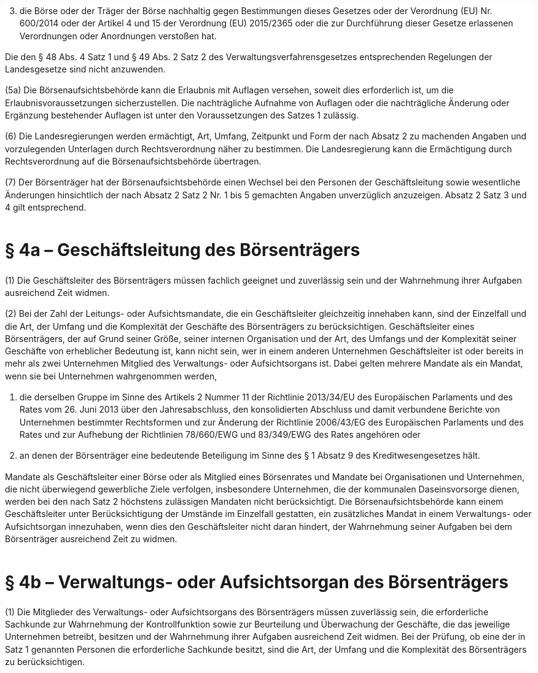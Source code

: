 3. die Börse oder der Träger der Börse nachhaltig gegen Bestimmungen dieses Gesetzes oder der Verordnung (EU) Nr. 600/2014 oder der Artikel 4 und 15 der Verordnung (EU) 2015/2365 oder die zur Durchführung dieser Gesetze erlassenen Verordnungen oder Anordnungen verstoßen hat.

Die den § 48 Abs. 4 Satz 1 und § 49 Abs. 2 Satz 2 des Verwaltungsverfahrensgesetzes entsprechenden Regelungen der Landesgesetze sind nicht anzuwenden.

(5a) Die Börsenaufsichtsbehörde kann die Erlaubnis mit Auflagen versehen, soweit dies erforderlich ist, um die Erlaubnisvoraussetzungen sicherzustellen. Die nachträgliche Aufnahme von Auflagen oder die nachträgliche Änderung oder Ergänzung bestehender Auflagen ist unter den Voraussetzungen des Satzes 1 zulässig.

(6) Die Landesregierungen werden ermächtigt, Art, Umfang, Zeitpunkt und Form der nach Absatz 2 zu machenden Angaben und vorzulegenden Unterlagen durch Rechtsverordnung näher zu bestimmen. Die Landesregierung kann die Ermächtigung durch Rechtsverordnung auf die Börsenaufsichtsbehörde übertragen.

(7) Der Börsenträger hat der Börsenaufsichtsbehörde einen Wechsel bei den Personen der Geschäftsleitung sowie wesentliche Änderungen hinsichtlich der nach Absatz 2 Satz 2 Nr. 1 bis 5 gemachten Angaben unverzüglich anzuzeigen. Absatz 2 Satz 3 und 4 gilt entsprechend.

# § 4a – Geschäftsleitung des Börsenträgers

(1) Die Geschäftsleiter des Börsenträgers müssen fachlich geeignet und zuverlässig sein und der Wahrnehmung ihrer Aufgaben ausreichend Zeit widmen.

(2) Bei der Zahl der Leitungs- oder Aufsichtsmandate, die ein Geschäftsleiter gleichzeitig innehaben kann, sind der Einzelfall und die Art, der Umfang und die Komplexität der Geschäfte des Börsenträgers zu berücksichtigen. Geschäftsleiter eines Börsenträgers, der auf Grund seiner Größe, seiner internen Organisation und der Art, des Umfangs und der Komplexität seiner Geschäfte von erheblicher Bedeutung ist, kann nicht sein, wer in einem anderen Unternehmen Geschäftsleiter ist oder bereits in mehr als zwei Unternehmen Mitglied des Verwaltungs- oder Aufsichtsorgans ist. Dabei gelten mehrere Mandate als ein Mandat, wenn sie bei Unternehmen wahrgenommen werden,

1. die derselben Gruppe im Sinne des Artikels 2 Nummer 11 der Richtlinie 2013/34/EU des Europäischen Parlaments und des Rates vom 26. Juni 2013 über den Jahresabschluss, den konsolidierten Abschluss und damit verbundene Berichte von Unternehmen bestimmter Rechtsformen und zur Änderung der Richtlinie 2006/43/EG des Europäischen Parlaments und des Rates und zur Aufhebung der Richtlinien 78/660/EWG und 83/349/EWG des Rates angehören oder

2. an denen der Börsenträger eine bedeutende Beteiligung im Sinne des § 1 Absatz 9 des Kreditwesengesetzes hält.

Mandate als Geschäftsleiter einer Börse oder als Mitglied eines Börsenrates und Mandate bei Organisationen und Unternehmen, die nicht überwiegend gewerbliche Ziele verfolgen, insbesondere Unternehmen, die der kommunalen Daseinsvorsorge dienen, werden bei den nach Satz 2 höchstens zulässigen Mandaten nicht berücksichtigt. Die Börsenaufsichtsbehörde kann einem Geschäftsleiter unter Berücksichtigung der Umstände im Einzelfall gestatten, ein zusätzliches Mandat in einem Verwaltungs- oder Aufsichtsorgan innezuhaben, wenn dies den Geschäftsleiter nicht daran hindert, der Wahrnehmung seiner Aufgaben bei dem Börsenträger ausreichend Zeit zu widmen.

# § 4b – Verwaltungs- oder Aufsichtsorgan des Börsenträgers

(1) Die Mitglieder des Verwaltungs- oder Aufsichtsorgans des Börsenträgers müssen zuverlässig sein, die erforderliche Sachkunde zur Wahrnehmung der Kontrollfunktion sowie zur Beurteilung und Überwachung der Geschäfte, die das jeweilige Unternehmen betreibt, besitzen und der Wahrnehmung ihrer Aufgaben ausreichend Zeit widmen. Bei der Prüfung, ob eine der in Satz 1 genannten Personen die erforderliche Sachkunde besitzt, sind die Art, der Umfang und die Komplexität des Börsenträgers zu berücksichtigen.
